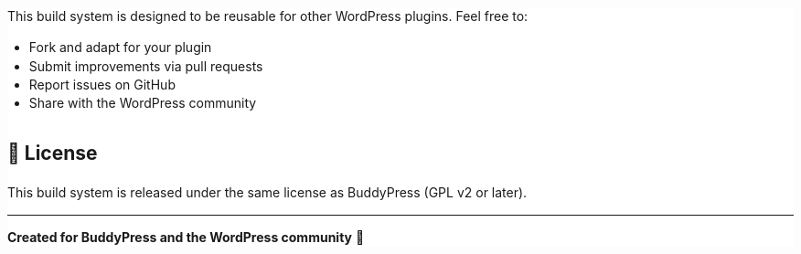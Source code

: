 This build system is designed to be reusable for other WordPress plugins. Feel free to:
- Fork and adapt for your plugin
- Submit improvements via pull requests
- Report issues on GitHub
- Share with the WordPress community

## 📄 License

This build system is released under the same license as BuddyPress (GPL v2 or later).

---

**Created for BuddyPress and the WordPress community** 🚀
